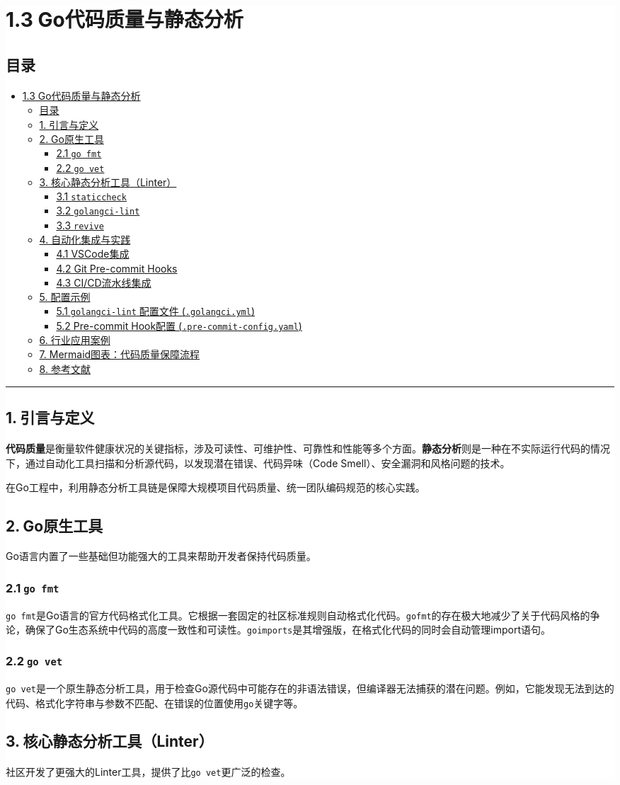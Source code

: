 ﻿# 1.3 Go代码质量与静态分析

## 目录

- [1.3 Go代码质量与静态分析](#13-go代码质量与静态分析)
  - [目录](#目录)
  - [1. 引言与定义](#1-引言与定义)
  - [2. Go原生工具](#2-go原生工具)
    - [2.1 `go fmt`](#21-go-fmt)
    - [2.2 `go vet`](#22-go-vet)
  - [3. 核心静态分析工具（Linter）](#3-核心静态分析工具linter)
    - [3.1 `staticcheck`](#31-staticcheck)
    - [3.2 `golangci-lint`](#32-golangci-lint)
    - [3.3 `revive`](#33-revive)
  - [4. 自动化集成与实践](#4-自动化集成与实践)
    - [4.1 VSCode集成](#41-vscode集成)
    - [4.2 Git Pre-commit Hooks](#42-git-pre-commit-hooks)
    - [4.3 CI/CD流水线集成](#43-cicd流水线集成)
  - [5. 配置示例](#5-配置示例)
    - [5.1 `golangci-lint` 配置文件 (`.golangci.yml`)](#51-golangci-lint-配置文件-golangciyml)
    - [5.2 Pre-commit Hook配置 (`.pre-commit-config.yaml`)](#52-pre-commit-hook配置-pre-commit-configyaml)
  - [6. 行业应用案例](#6-行业应用案例)
  - [7. Mermaid图表：代码质量保障流程](#7-mermaid图表代码质量保障流程)
  - [8. 参考文献](#8-参考文献)

---

## 1. 引言与定义

**代码质量**是衡量软件健康状况的关键指标，涉及可读性、可维护性、可靠性和性能等多个方面。**静态分析**则是一种在不实际运行代码的情况下，通过自动化工具扫描和分析源代码，以发现潜在错误、代码异味（Code Smell）、安全漏洞和风格问题的技术。

在Go工程中，利用静态分析工具链是保障大规模项目代码质量、统一团队编码规范的核心实践。

## 2. Go原生工具

Go语言内置了一些基础但功能强大的工具来帮助开发者保持代码质量。

### 2.1 `go fmt`

`go fmt`是Go语言的官方代码格式化工具。它根据一套固定的社区标准规则自动格式化代码。`gofmt`的存在极大地减少了关于代码风格的争论，确保了Go生态系统中代码的高度一致性和可读性。`goimports`是其增强版，在格式化代码的同时会自动管理import语句。

### 2.2 `go vet`

`go vet`是一个原生静态分析工具，用于检查Go源代码中可能存在的非语法错误，但编译器无法捕获的潜在问题。例如，它能发现无法到达的代码、格式化字符串与参数不匹配、在错误的位置使用`go`关键字等。

## 3. 核心静态分析工具（Linter）

社区开发了更强大的Linter工具，提供了比`go vet`更广泛的检查。
